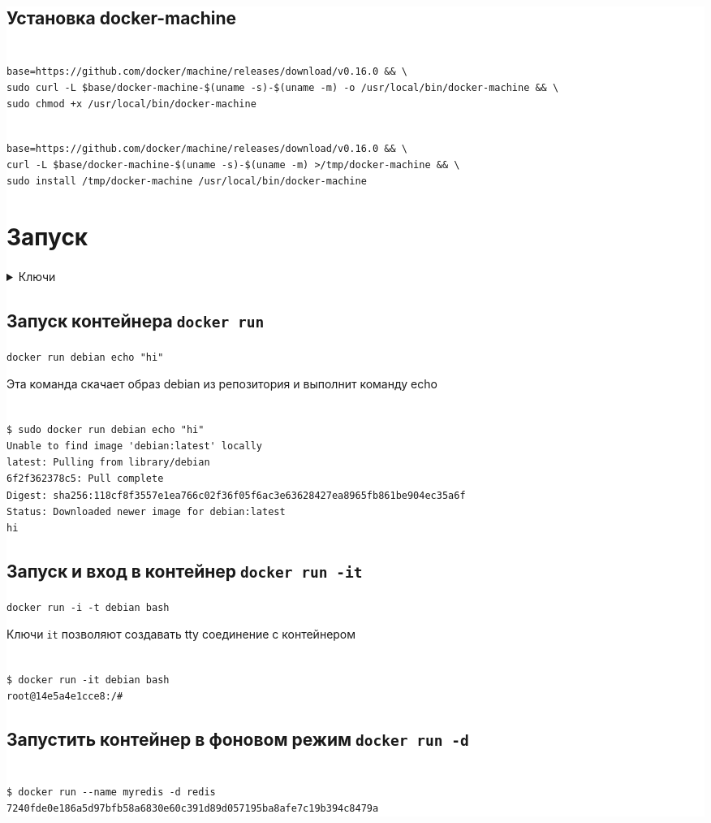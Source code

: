 ## Установка docker-machine

<pre><code class="perl">
base=https://github.com/docker/machine/releases/download/v0.16.0 && \
sudo curl -L $base/docker-machine-$(uname -s)-$(uname -m) -o /usr/local/bin/docker-machine && \
sudo chmod +x /usr/local/bin/docker-machine
</code></pre>

<pre><code class="perl">
base=https://github.com/docker/machine/releases/download/v0.16.0 && \
curl -L $base/docker-machine-$(uname -s)-$(uname -m) >/tmp/docker-machine && \
sudo install /tmp/docker-machine /usr/local/bin/docker-machine
</code></pre>

# Запуск

<details><summary>
        Ключи
    </summary></details>

## Запуск контейнера `docker run`

`docker run debian echo "hi"`

Эта команда скачает образ debian из репозитория и выполнит команду echo

<pre><code class="bash">
$ sudo docker run debian echo "hi"
Unable to find image 'debian:latest' locally
latest: Pulling from library/debian
6f2f362378c5: Pull complete 
Digest: sha256:118cf8f3557e1ea766c02f36f05f6ac3e63628427ea8965fb861be904ec35a6f
Status: Downloaded newer image for debian:latest
hi
</code></pre>

## Запуск и вход в контейнер `docker run -it`

`docker run -i -t debian bash`

Ключи `it` позволяют создавать tty соединение с контейнером

<pre><code class="bash">
$ docker run -it debian bash
root@14e5a4e1cce8:/#
</code></pre>

## Запустить контейнер в фоновом режим `docker run -d`

<pre><code class="bash">
$ docker run --name myredis -d redis
7240fde0e186a5d97bfb58a6830e60c391d89d057195ba8afe7c19b394c8479a
</code></pre>
